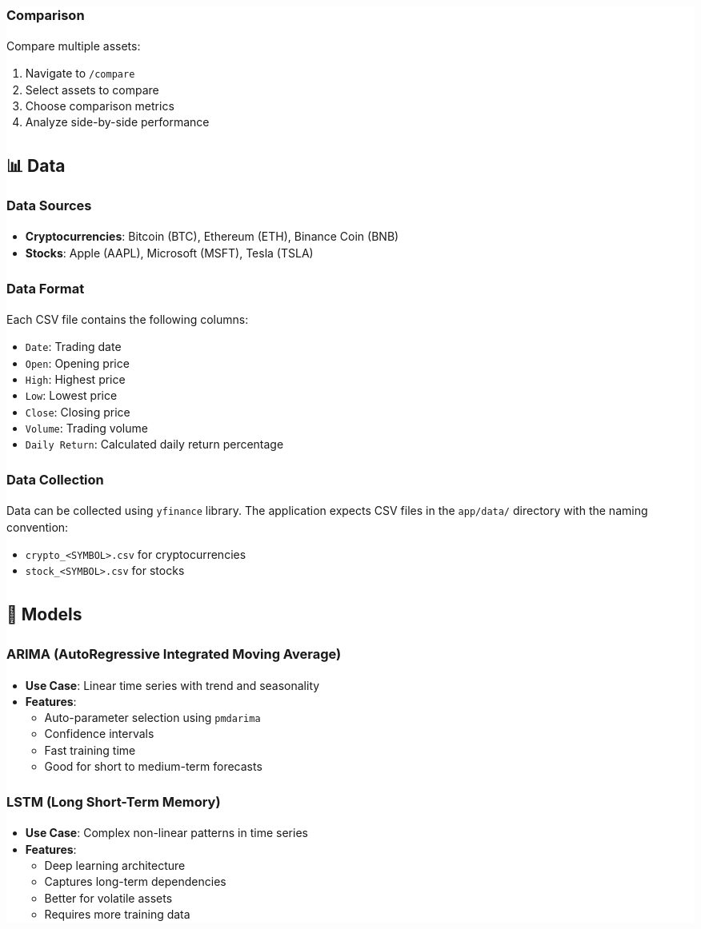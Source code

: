 ### Comparison

Compare multiple assets:
1. Navigate to `/compare`
2. Select assets to compare
3. Choose comparison metrics
4. Analyze side-by-side performance

## 📊 Data

### Data Sources

- **Cryptocurrencies**: Bitcoin (BTC), Ethereum (ETH), Binance Coin (BNB)
- **Stocks**: Apple (AAPL), Microsoft (MSFT), Tesla (TSLA)

### Data Format

Each CSV file contains the following columns:
- `Date`: Trading date
- `Open`: Opening price
- `High`: Highest price
- `Low`: Lowest price
- `Close`: Closing price
- `Volume`: Trading volume
- `Daily Return`: Calculated daily return percentage

### Data Collection

Data can be collected using `yfinance` library. The application expects CSV files in the `app/data/` directory with the naming convention:
- `crypto_<SYMBOL>.csv` for cryptocurrencies
- `stock_<SYMBOL>.csv` for stocks

## 🤖 Models

### ARIMA (AutoRegressive Integrated Moving Average)

- **Use Case**: Linear time series with trend and seasonality
- **Features**:
  - Auto-parameter selection using `pmdarima`
  - Confidence intervals
  - Fast training time
  - Good for short to medium-term forecasts

### LSTM (Long Short-Term Memory)

- **Use Case**: Complex non-linear patterns in time series
- **Features**:
  - Deep learning architecture
  - Captures long-term dependencies
  - Better for volatile assets
  - Requires more training data
